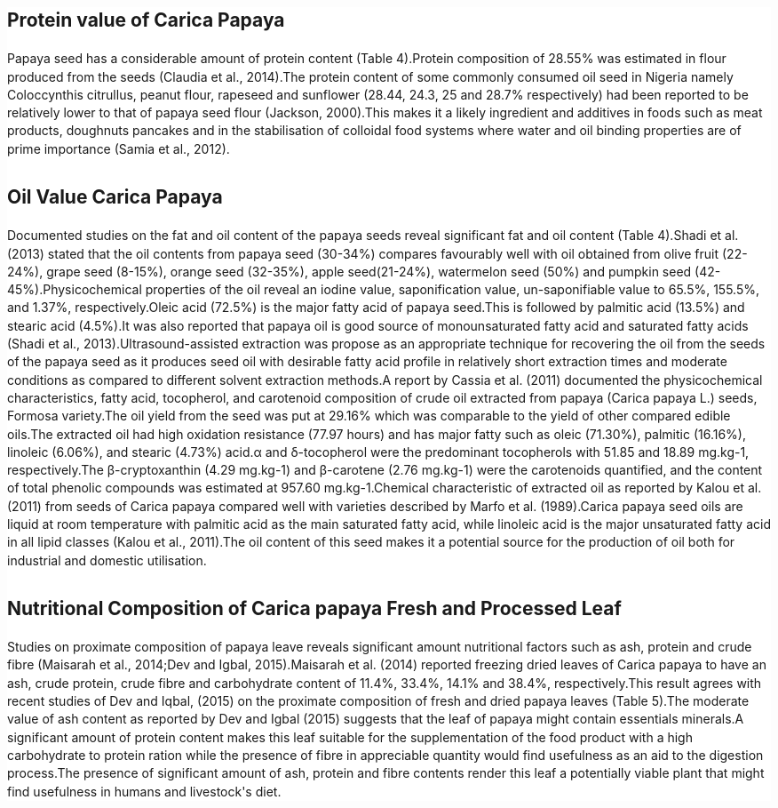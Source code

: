 
## Protein value of Carica Papaya

Papaya seed has a considerable amount of protein content (Table 4).Protein composition of 28.55% was estimated in flour produced from the seeds (Claudia et al., 2014).The protein content of some commonly consumed oil seed in Nigeria namely Coloccynthis citrullus, peanut flour, rapeseed and sunflower (28.44, 24.3, 25 and 28.7% respectively) had been reported to be relatively lower to that of papaya seed flour (Jackson, 2000).This makes it a likely ingredient and additives in foods such as meat products, doughnuts pancakes and in the stabilisation of colloidal food systems where water and oil binding properties are of prime importance (Samia et al., 2012).


## Oil Value Carica Papaya

Documented studies on the fat and oil content of the papaya seeds reveal significant fat and oil content (Table 4).Shadi et al. (2013) stated that the oil contents from papaya seed (30-34%) compares favourably well with oil obtained from olive fruit (22-24%), grape seed (8-15%), orange seed (32-35%), apple seed(21-24%), watermelon seed (50%) and pumpkin seed (42-45%).Physicochemical properties of the oil reveal an iodine value, saponification value, un-saponifiable value to 65.5%, 155.5%, and 1.37%, respectively.Oleic acid (72.5%) is the major fatty acid of papaya seed.This is followed by palmitic acid (13.5%) and stearic acid (4.5%).It was also reported that papaya oil is good source of monounsaturated fatty acid and saturated fatty acids (Shadi et al., 2013).Ultrasound-assisted extraction was propose as an appropriate technique for recovering the oil from the seeds of the papaya seed as it produces seed oil with desirable fatty acid profile in relatively short extraction times and moderate conditions as compared to different solvent extraction methods.A report by Cassia et al. (2011) documented the physicochemical characteristics, fatty acid, tocopherol, and carotenoid composition of crude oil extracted from papaya (Carica papaya L.) seeds, Formosa variety.The oil yield from the seed was put at 29.16% which was comparable to the yield of other compared edible oils.The extracted oil had high oxidation resistance (77.97 hours) and has major fatty such as oleic (71.30%), palmitic (16.16%), linoleic (6.06%), and stearic (4.73%) acid.α and δ-tocopherol were the predominant tocopherols with 51.85 and 18.89 mg.kg-1, respectively.The β-cryptoxanthin (4.29 mg.kg-1) and β-carotene (2.76 mg.kg-1) were the carotenoids quantified, and the content of total phenolic compounds was estimated at 957.60 mg.kg-1.Chemical characteristic of extracted oil as reported by Kalou et al. (2011) from seeds of Carica papaya compared well with varieties described by Marfo et al. (1989).Carica papaya seed oils are liquid at room temperature with palmitic acid as the main saturated fatty acid, while linoleic acid is the major unsaturated fatty acid in all lipid classes (Kalou et al., 2011).The oil content of this seed makes it a potential source for the production of oil both for industrial and domestic utilisation.


## Nutritional Composition of Carica papaya Fresh and Processed Leaf

Studies on proximate composition of papaya leave reveals significant amount nutritional factors such as ash, protein and crude fibre (Maisarah et al., 2014;Dev and Igbal, 2015).Maisarah et al. (2014) reported freezing dried leaves of Carica papaya to have an ash, crude protein, crude fibre and carbohydrate content of 11.4%, 33.4%, 14.1% and 38.4%, respectively.This result agrees with recent studies of Dev and Iqbal, (2015) on the proximate composition of fresh and dried papaya leaves (Table 5).The moderate value of ash content as reported by Dev and Igbal (2015) suggests that the leaf of papaya might contain essentials minerals.A significant amount of protein content makes this leaf suitable for the supplementation of the food product with a high carbohydrate to protein ration while the presence of fibre in appreciable quantity would find usefulness as an aid to the digestion process.The presence of significant amount of ash, protein and fibre contents render this leaf a potentially viable plant that might find usefulness in humans and livestock's diet.
